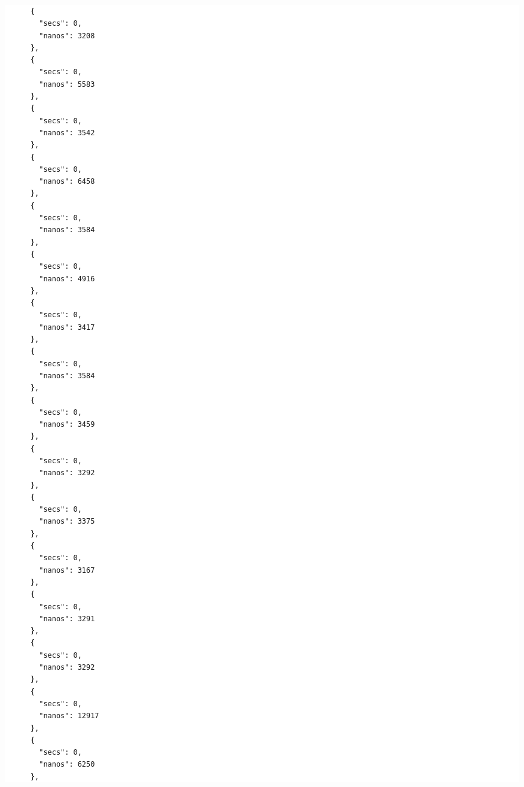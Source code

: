           {
            "secs": 0,
            "nanos": 3208
          },
          {
            "secs": 0,
            "nanos": 5583
          },
          {
            "secs": 0,
            "nanos": 3542
          },
          {
            "secs": 0,
            "nanos": 6458
          },
          {
            "secs": 0,
            "nanos": 3584
          },
          {
            "secs": 0,
            "nanos": 4916
          },
          {
            "secs": 0,
            "nanos": 3417
          },
          {
            "secs": 0,
            "nanos": 3584
          },
          {
            "secs": 0,
            "nanos": 3459
          },
          {
            "secs": 0,
            "nanos": 3292
          },
          {
            "secs": 0,
            "nanos": 3375
          },
          {
            "secs": 0,
            "nanos": 3167
          },
          {
            "secs": 0,
            "nanos": 3291
          },
          {
            "secs": 0,
            "nanos": 3292
          },
          {
            "secs": 0,
            "nanos": 12917
          },
          {
            "secs": 0,
            "nanos": 6250
          },